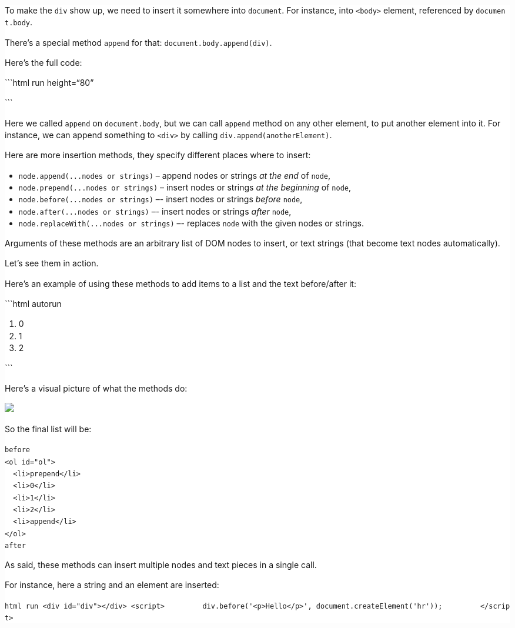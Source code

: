 To make the `div` show up, we need to insert it somewhere into `document`. For instance, into `<body>` element, referenced by `document.body`.

There’s a special method `append` for that: `document.body.append(div)`.

Here’s the full code:

\`\`\`html run height=“80”

\`\`\`

Here we called `append` on `document.body`, but we can call `append` method on any other element, to put another element into it. For instance, we can append something to `<div>` by calling `div.append(anotherElement)`.

Here are more insertion methods, they specify different places where to insert:

-   `node.append(...nodes or strings)` – append nodes or strings *at the end* of `node`,
-   `node.prepend(...nodes or strings)` – insert nodes or strings *at the beginning* of `node`,
-   `node.before(...nodes or strings)` –- insert nodes or strings *before* `node`,
-   `node.after(...nodes or strings)` –- insert nodes or strings *after* `node`,
-   `node.replaceWith(...nodes or strings)` –- replaces `node` with the given nodes or strings.

Arguments of these methods are an arbitrary list of DOM nodes to insert, or text strings (that become text nodes automatically).

Let’s see them in action.

Here’s an example of using these methods to add items to a list and the text before/after it:

\`\`\`html autorun

1.  0
2.  1
3.  2

\`\`\`

Here’s a visual picture of what the methods do:

![](before-prepend-append-after.svg)

So the final list will be:

    before
    <ol id="ol">
      <li>prepend</li>
      <li>0</li>
      <li>1</li>
      <li>2</li>
      <li>append</li>
    </ol>
    after

As said, these methods can insert multiple nodes and text pieces in a single call.

For instance, here a string and an element are inserted:

`html run <div id="div"></div> <script>         div.before('<p>Hello</p>', document.createElement('hr'));         </script>`
